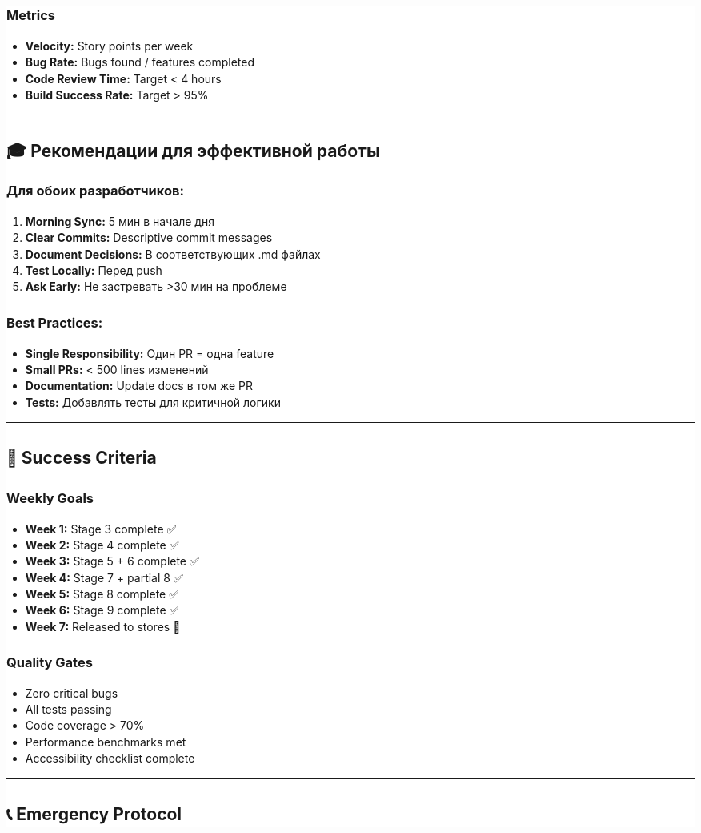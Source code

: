 ### Metrics

- **Velocity:** Story points per week
- **Bug Rate:** Bugs found / features completed
- **Code Review Time:** Target < 4 hours
- **Build Success Rate:** Target > 95%

---

## 🎓 Рекомендации для эффективной работы

### Для обоих разработчиков:

1. **Morning Sync:** 5 мин в начале дня
2. **Clear Commits:** Descriptive commit messages
3. **Document Decisions:** В соответствующих .md файлах
4. **Test Locally:** Перед push
5. **Ask Early:** Не застревать >30 мин на проблеме

### Best Practices:

- **Single Responsibility:** Один PR = одна feature
- **Small PRs:** < 500 lines изменений
- **Documentation:** Update docs в том же PR
- **Tests:** Добавлять тесты для критичной логики

---

## 🚀 Success Criteria

### Weekly Goals

- **Week 1:** Stage 3 complete ✅
- **Week 2:** Stage 4 complete ✅
- **Week 3:** Stage 5 + 6 complete ✅
- **Week 4:** Stage 7 + partial 8 ✅
- **Week 5:** Stage 8 complete ✅
- **Week 6:** Stage 9 complete ✅
- **Week 7:** Released to stores 🎉

### Quality Gates

- Zero critical bugs
- All tests passing
- Code coverage > 70%
- Performance benchmarks met
- Accessibility checklist complete

---

## 📞 Emergency Protocol
